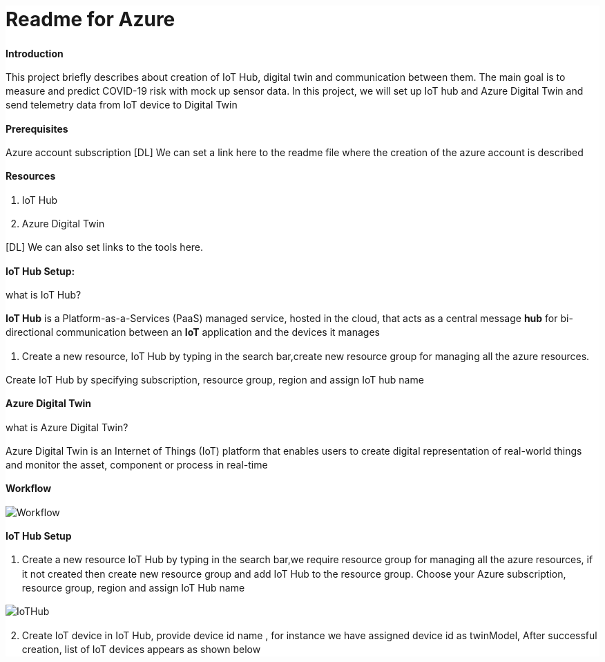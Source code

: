 # Readme for Azure

**Introduction**

This project briefly describes about creation of IoT Hub, digital twin and communication between them. The main goal is to measure and predict COVID-19 risk with mock up sensor data. In this project, we will set up IoT hub and Azure Digital Twin and send telemetry data from IoT device to Digital Twin

**Prerequisites**

Azure account subscription
[DL] We can set a link here to the readme file where the creation of the azure account is described

**Resources**

1. IoT Hub

2. Azure Digital Twin

[DL] We can also set links to the tools here.

**IoT Hub Setup:**

what is IoT Hub?

**IoT Hub** is a Platform-as-a-Services (PaaS) managed service, hosted in the cloud, that acts as a central message **hub** for bi-directional communication between an **IoT** application and the devices it manages

1. Create a new resource, IoT Hub by typing in the search bar,create new resource group for managing all the azure resources.

Create IoT Hub by specifying subscription, resource group, region and assign IoT hub name

**Azure Digital Twin**

what is Azure Digital Twin?

Azure Digital Twin is an Internet of Things (IoT) platform that enables users to create digital representation of real-world things and monitor the asset, component or process in real-time

   **Workflow**



![Workflow](./images/01.jpg)



**IoT Hub Setup**

1. Create a new resource IoT Hub by typing in the search bar,we require resource group for managing all the azure resources, if it not created then create new resource group and add IoT Hub to the resource group. Choose your Azure subscription, resource group, region and assign IoT Hub name

![IoTHub](./images/02.jpg)



2. Create IoT device in IoT Hub, provide device id name , for instance we have assigned device id as twinModel, After successful creation, list of IoT devices appears as shown below
